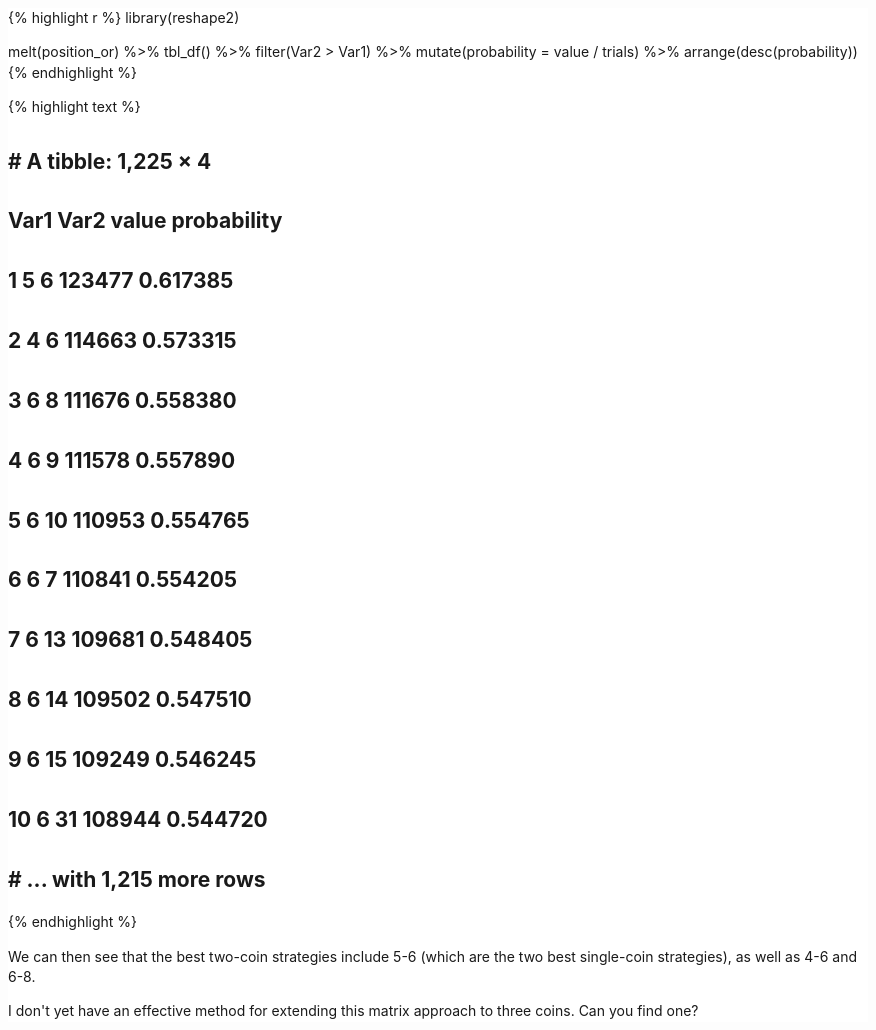 
{% highlight r %}
library(reshape2)

melt(position_or) %>%
  tbl_df() %>%
  filter(Var2 > Var1) %>%
  mutate(probability = value / trials) %>%
  arrange(desc(probability))
{% endhighlight %}



{% highlight text %}
## # A tibble: 1,225 × 4
##     Var1  Var2  value probability
##    <int> <int>  <dbl>       <dbl>
## 1      5     6 123477    0.617385
## 2      4     6 114663    0.573315
## 3      6     8 111676    0.558380
## 4      6     9 111578    0.557890
## 5      6    10 110953    0.554765
## 6      6     7 110841    0.554205
## 7      6    13 109681    0.548405
## 8      6    14 109502    0.547510
## 9      6    15 109249    0.546245
## 10     6    31 108944    0.544720
## # ... with 1,215 more rows
{% endhighlight %}

We can then see that the best two-coin strategies include 5-6 (which are the two best single-coin strategies), as well as 4-6 and 6-8.

I don't yet have an effective method for extending this matrix approach to three coins. Can you find one?

[^tabulate]: If you're familiar with R you may have expected me to do `table(positions)`: but `table` is **very slow** for large integer vectors relative to other counting methods, taking about two seconds on this data. (Among other reasons, it converts it to a character vector before counting). `count` from the dplyr package gets about a 10x improvement, and data.table a greater improvement still. But in the very special case of counting occurences of integers from 1 to 50, tabulate is by far the fastest: about a 150x improvement above `table`.
[^fifty]: We don't really need to sample 50 rolls for the 50-space version since the chance of needing all fifty (rolling all 1s) is effectively impossible- I include it only for simplicity.
[^reduce]: Why did I use reduce from the `purrr` package rather than the built in `Reduce`? I like the conciseness of defining each step as `~ c(., sum(tail(.)) / 6)` rather than `function(x, y) c(., sum(tail(.)) / 6)`. Note also that while this step builds up a vector incrementally, which is normally a performance hit in R, this calculation takes about a millisecond so it's not really worth optimizing.
